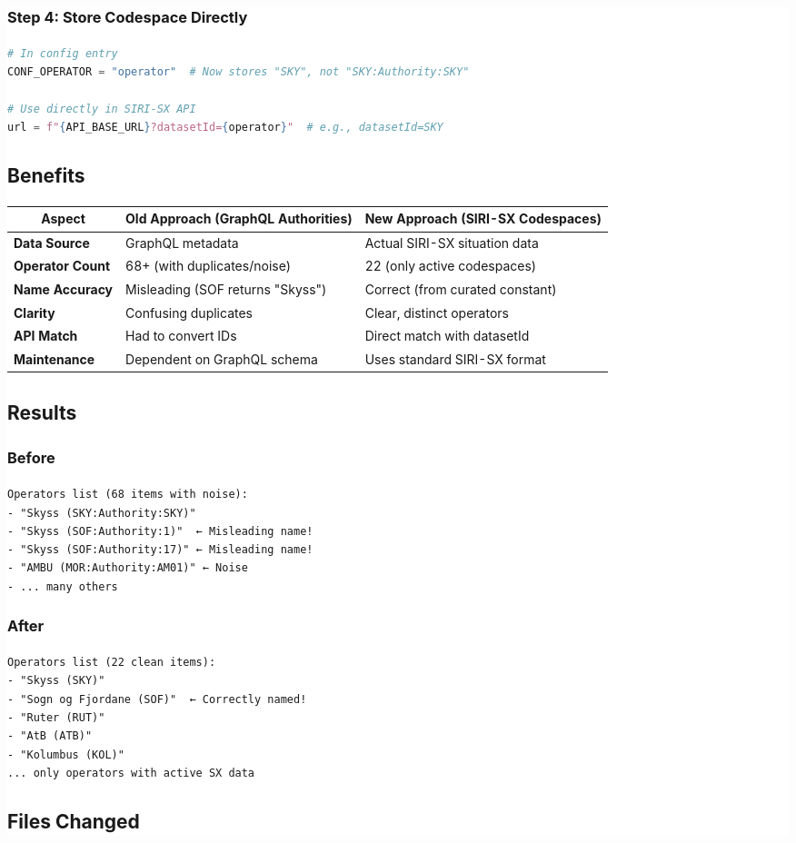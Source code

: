 ### Step 4: Store Codespace Directly

```python
# In config entry
CONF_OPERATOR = "operator"  # Now stores "SKY", not "SKY:Authority:SKY"

# Use directly in SIRI-SX API
url = f"{API_BASE_URL}?datasetId={operator}"  # e.g., datasetId=SKY
```

## Benefits

| Aspect | Old Approach (GraphQL Authorities) | New Approach (SIRI-SX Codespaces) |
|--------|-----------------------------------|-----------------------------------|
| **Data Source** | GraphQL metadata | Actual SIRI-SX situation data |
| **Operator Count** | 68+ (with duplicates/noise) | 22 (only active codespaces) |
| **Name Accuracy** | Misleading (SOF returns "Skyss") | Correct (from curated constant) |
| **Clarity** | Confusing duplicates | Clear, distinct operators |
| **API Match** | Had to convert IDs | Direct match with datasetId |
| **Maintenance** | Dependent on GraphQL schema | Uses standard SIRI-SX format |

## Results

### Before
```
Operators list (68 items with noise):
- "Skyss (SKY:Authority:SKY)"
- "Skyss (SOF:Authority:1)"  ← Misleading name!
- "Skyss (SOF:Authority:17)" ← Misleading name!
- "AMBU (MOR:Authority:AM01)" ← Noise
- ... many others
```

### After
```
Operators list (22 clean items):
- "Skyss (SKY)"
- "Sogn og Fjordane (SOF)"  ← Correctly named!
- "Ruter (RUT)"
- "AtB (ATB)"
- "Kolumbus (KOL)"
... only operators with active SX data
```

## Files Changed
